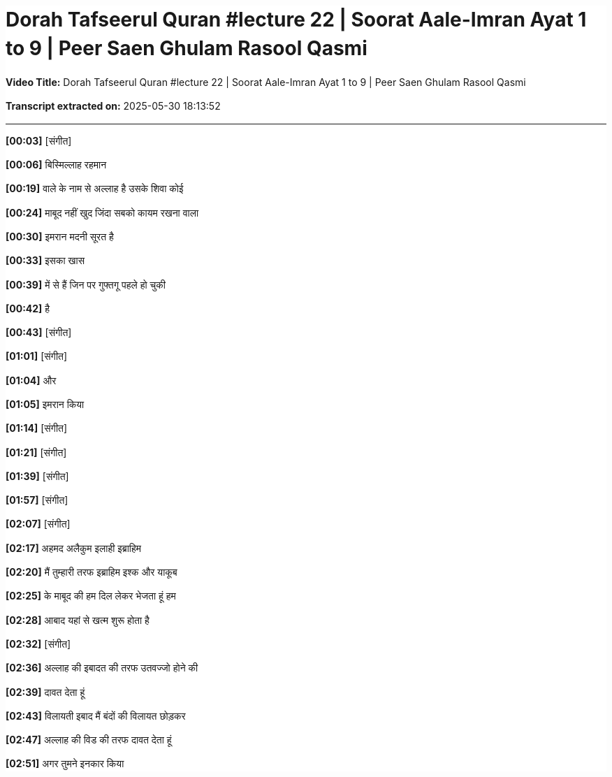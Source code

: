 # Dorah Tafseerul Quran #lecture 22 | Soorat Aale-Imran Ayat 1 to 9 | Peer Saen Ghulam Rasool Qasmi

**Video Title:** Dorah Tafseerul Quran #lecture 22 | Soorat Aale-Imran Ayat 1 to 9 | Peer Saen Ghulam Rasool Qasmi

**Transcript extracted on:** 2025-05-30 18:13:52

---

**[00:03]** [संगीत]

**[00:06]** बिस्मिल्लाह रहमान

**[00:19]** वाले के नाम से अल्लाह है उसके शिवा कोई

**[00:24]** माबूद नहीं खुद जिंदा सबको कायम रखना वाला

**[00:30]** इमरान मदनी सूरत है

**[00:33]** इसका खास

**[00:39]** में से हैं जिन पर गुफ्तगू पहले हो चुकी

**[00:42]** है

**[00:43]** [संगीत]

**[01:01]** [संगीत]

**[01:04]** और

**[01:05]** इमरान किया

**[01:14]** [संगीत]

**[01:21]** [संगीत]

**[01:39]** [संगीत]

**[01:57]** [संगीत]

**[02:07]** [संगीत]

**[02:17]** अहमद अलैकुम इलाही इब्राहिम

**[02:20]** मैं तुम्हारी तरफ इब्राहिम इश्क और याकूब

**[02:25]** के माबूद की हम दिल लेकर भेजता हूं हम

**[02:28]** आबाद यहां से खत्म शुरू होता है

**[02:32]** [संगीत]

**[02:36]** अल्लाह की इबादत की तरफ उतवज्जो होने की

**[02:39]** दावत देता हूं

**[02:43]** विलायती इबाद मैं बंदों की विलायत छोड़कर

**[02:47]** अल्लाह की विड की तरफ दावत देता हूं

**[02:51]** अगर तुमने इनकार किया
